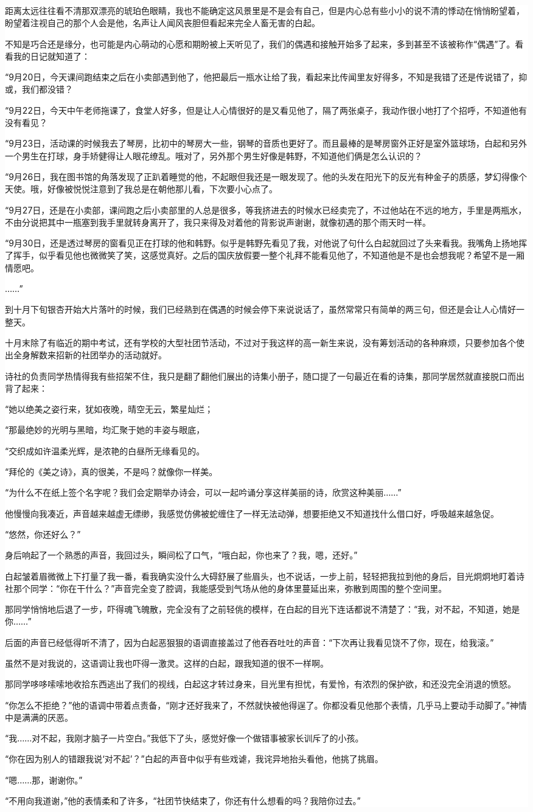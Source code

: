 距离太远往往看不清那双漂亮的琥珀色眼睛，我也不能确定这风景里是不是会有自己，但是内心总有些小小的说不清的悸动在悄悄盼望着，盼望着注视自己的那个人会是他，名声让人闻风丧胆但看起来完全人畜无害的白起。

不知是巧合还是缘分，也可能是内心萌动的心愿和期盼被上天听见了，我们的偶遇和接触开始多了起来，多到甚至不该被称作“偶遇”了。看看我的日记就知道了：

“9月20日，今天课间跑结束之后在小卖部遇到他了，他把最后一瓶水让给了我，看起来比传闻里友好得多，不知是我错了还是传说错了，抑或，我们都没错？

“9月22日，今天中午老师拖课了，食堂人好多，但是让人心情很好的是又看见他了，隔了两张桌子，我动作很小地打了个招呼，不知道他有没有看见？

“9月23日，活动课的时候我去了琴房，比初中的琴房大一些，钢琴的音质也更好了。而且最棒的是琴房窗外正好是室外篮球场，白起和另外一个男生在打球，身手矫健得让人眼花缭乱。哦对了，另外那个男生好像是韩野，不知道他们俩是怎么认识的？

“9月26日，我在图书馆的角落发现了正趴着睡觉的他，不起眼但我还是一眼发现了。他的头发在阳光下的反光有种金子的质感，梦幻得像个天使。哦，好像被悦悦注意到了我总是在朝他那儿看，下次要小心点了。

“9月27日，还是在小卖部，课间跑之后小卖部里的人总是很多，等我挤进去的时候水已经卖完了，不过他站在不远的地方，手里是两瓶水，不由分说把其中一瓶塞到我手里就转身离开了，我只来得及对着他的背影说声谢谢，就像初遇的那个雨天时一样。

“9月30日，还是透过琴房的窗看见正在打球的他和韩野。似乎是韩野先看见了我，对他说了句什么白起就回过了头来看我。我嘴角上扬地挥了挥手，似乎看见他也微微笑了笑，这感觉真好。之后的国庆放假要一整个礼拜不能看见他了，不知道他是不是也会想我呢？希望不是一厢情愿吧。

……”

到十月下旬银杏开始大片落叶的时候，我们已经熟到在偶遇的时候会停下来说说话了，虽然常常只有简单的两三句，但还是会让人心情好一整天。



十月末除了有临近的期中考试，还有学校的大型社团节活动，不过对于我这样的高一新生来说，没有筹划活动的各种麻烦，只要参加各个使出全身解数来招新的社团举办的活动就好。

诗社的负责同学热情得我有些招架不住，我只是翻了翻他们展出的诗集小册子，随口提了一句最近在看的诗集，那同学居然就直接脱口而出背了起来：

“她以绝美之姿行来，犹如夜晚，晴空无云，繁星灿烂；

“那最绝妙的光明与黑暗，均汇聚于她的丰姿与眼底，

“交织成如许温柔光辉，是浓艳的白昼所无缘看见的。

“拜伦的《美之诗》，真的很美，不是吗？就像你一样美。

“为什么不在纸上签个名字呢？我们会定期举办诗会，可以一起吟诵分享这样美丽的诗，欣赏这种美丽……”

他慢慢向我凑近，声音越来越虚无缥缈，我感觉仿佛被蛇缠住了一样无法动弹，想要拒绝又不知道找什么借口好，呼吸越来越急促。

“悠然，你还好么？”

身后响起了一个熟悉的声音，我回过头，瞬间松了口气，“哦白起，你也来了？我，嗯，还好。”

白起皱着眉微微上下打量了我一番，看我确实没什么大碍舒展了些眉头，也不说话，一步上前，轻轻把我拉到他的身后，目光炯炯地盯着诗社那个同学：“你在干什么？”声音完全变了腔调，我能感受到气场从他的身体里蔓延出来，弥散到周围的整个空间里。

那同学悄悄地后退了一步，吓得魂飞魄散，完全没有了之前轻佻的模样，在白起的目光下连话都说不清楚了：“我，对不起，不知道，她是你……”

后面的声音已经低得听不清了，因为白起恶狠狠的语调直接盖过了他吞吞吐吐的声音：“下次再让我看见饶不了你，现在，给我滚。”

虽然不是对我说的，这语调让我也吓得一激灵。这样的白起，跟我知道的很不一样啊。

那同学哆哆嗦嗦地收拾东西逃出了我们的视线，白起这才转过身来，目光里有担忧，有爱怜，有浓烈的保护欲，和还没完全消退的愤怒。

“你怎么不拒绝？”他的语调中带着点责备，“刚才还好我来了，不然就快被他得逞了。你都没看见他那个表情，几乎马上要动手动脚了。”神情中是满满的厌恶。

“我……对不起，我刚才脑子一片空白。”我低下了头，感觉好像一个做错事被家长训斥了的小孩。

“你在因为别人的错跟我说‘对不起’？”白起的声音中似乎有些戏谑，我诧异地抬头看他，他挑了挑眉。

“嗯……那，谢谢你。”

“不用向我道谢，”他的表情柔和了许多，“社团节快结束了，你还有什么想看的吗？我陪你过去。”
